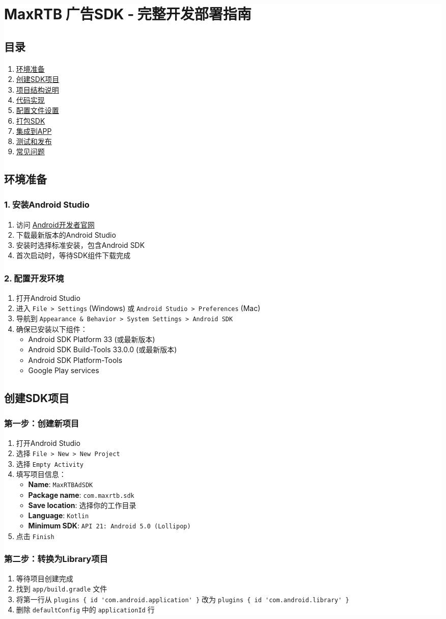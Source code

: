 # MaxRTB 广告SDK - 完整开发部署指南

## 目录
1. [环境准备](#环境准备)
2. [创建SDK项目](#创建sdk项目)
3. [项目结构说明](#项目结构说明)
4. [代码实现](#代码实现)
5. [配置文件设置](#配置文件设置)
6. [打包SDK](#打包sdk)
7. [集成到APP](#集成到app)
8. [测试和发布](#测试和发布)
9. [常见问题](#常见问题)

## 环境准备

### 1. 安装Android Studio
1. 访问 [Android开发者官网](https://developer.android.com/studio)
2. 下载最新版本的Android Studio
3. 安装时选择标准安装，包含Android SDK
4. 首次启动时，等待SDK组件下载完成

### 2. 配置开发环境
1. 打开Android Studio
2. 进入 `File > Settings` (Windows) 或 `Android Studio > Preferences` (Mac)
3. 导航到 `Appearance & Behavior > System Settings > Android SDK`
4. 确保已安装以下组件：
   - Android SDK Platform 33 (或最新版本)
   - Android SDK Build-Tools 33.0.0 (或最新版本)
   - Android SDK Platform-Tools
   - Google Play services

## 创建SDK项目

### 第一步：创建新项目
1. 打开Android Studio
2. 选择 `File > New > New Project`
3. 选择 `Empty Activity`
4. 填写项目信息：
   - **Name**: `MaxRTBAdSDK`
   - **Package name**: `com.maxrtb.sdk`
   - **Save location**: 选择你的工作目录
   - **Language**: `Kotlin`
   - **Minimum SDK**: `API 21: Android 5.0 (Lollipop)`
5. 点击 `Finish`

### 第二步：转换为Library项目
1. 等待项目创建完成
2. 找到 `app/build.gradle` 文件
3. 将第一行从 `plugins { id 'com.android.application' }` 
   改为 `plugins { id 'com.android.library' }`
4. 删除 `defaultConfig` 中的 `applicationId` 行
